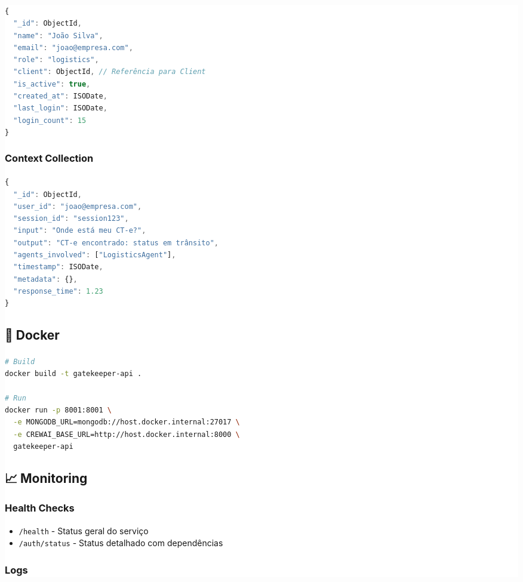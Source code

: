 ```javascript
{
  "_id": ObjectId,
  "name": "João Silva",
  "email": "joao@empresa.com",
  "role": "logistics",
  "client": ObjectId, // Referência para Client
  "is_active": true,
  "created_at": ISODate,
  "last_login": ISODate,
  "login_count": 15
}
```

### Context Collection

```javascript
{
  "_id": ObjectId,
  "user_id": "joao@empresa.com",
  "session_id": "session123",
  "input": "Onde está meu CT-e?",
  "output": "CT-e encontrado: status em trânsito",
  "agents_involved": ["LogisticsAgent"],
  "timestamp": ISODate,
  "metadata": {},
  "response_time": 1.23
}
```

## 🐳 Docker

```bash
# Build
docker build -t gatekeeper-api .

# Run
docker run -p 8001:8001 \
  -e MONGODB_URL=mongodb://host.docker.internal:27017 \
  -e CREWAI_BASE_URL=http://host.docker.internal:8000 \
  gatekeeper-api
```

## 📈 Monitoring

### Health Checks

- `/health` - Status geral do serviço
- `/auth/status` - Status detalhado com dependências

### Logs
